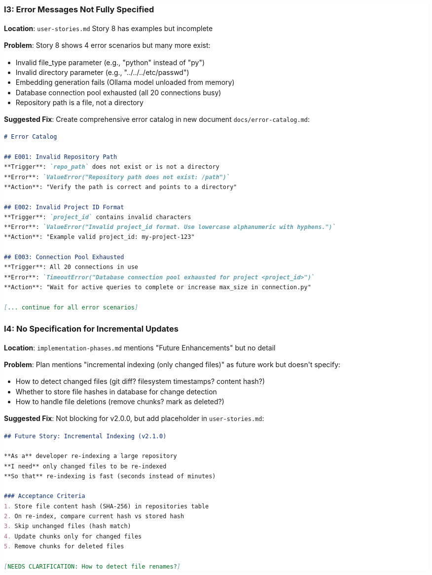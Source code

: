 
### I3: Error Messages Not Fully Specified

**Location**: `user-stories.md` Story 8 has examples but incomplete

**Problem**: Story 8 shows 4 error scenarios but many more exist:
- Invalid file_type parameter (e.g., "python" instead of "py")
- Invalid directory parameter (e.g., "../../../etc/passwd")
- Embedding generation fails (Ollama model unloaded from memory)
- Database connection pool exhausted (all 20 connections busy)
- Repository path is a file, not a directory

**Suggested Fix**: Create comprehensive error catalog in new document `docs/error-catalog.md`:
```markdown
# Error Catalog

## E001: Invalid Repository Path
**Trigger**: `repo_path` does not exist or is not a directory
**Error**: `ValueError("Repository path does not exist: /path")`
**Action**: "Verify the path is correct and points to a directory"

## E002: Invalid Project ID Format
**Trigger**: `project_id` contains invalid characters
**Error**: `ValueError("Invalid project_id format. Use lowercase alphanumeric with hyphens.")`
**Action**: "Example valid project_id: my-project-123"

## E003: Connection Pool Exhausted
**Trigger**: All 20 connections in use
**Error**: `TimeoutError("Database connection pool exhausted for project <project_id>")`
**Action**: "Wait for active queries to complete or increase max_size in connection.py"

[... continue for all error scenarios]
```

### I4: No Specification for Incremental Updates

**Location**: `implementation-phases.md` mentions "Future Enhancements" but no detail

**Problem**: Plan mentions "incremental indexing (only changed files)" as future work but doesn't specify:
- How to detect changed files (git diff? filesystem timestamps? content hash?)
- Whether to store file hashes in database for change detection
- How to handle file deletions (remove chunks? mark as deleted?)

**Suggested Fix**: Not blocking for v2.0.0, but add placeholder in `user-stories.md`:
```markdown
## Future Story: Incremental Indexing (v2.1.0)

**As a** developer re-indexing a large repository
**I need** only changed files to be re-indexed
**So that** re-indexing is fast (seconds instead of minutes)

### Acceptance Criteria
1. Store file content hash (SHA-256) in repositories table
2. On re-index, compare current hash vs stored hash
3. Skip unchanged files (hash match)
4. Update chunks only for changed files
5. Remove chunks for deleted files

[NEEDS CLARIFICATION: How to detect file renames?]
```
